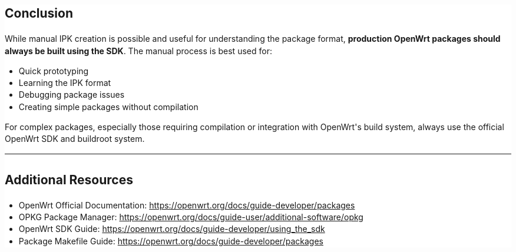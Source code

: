 
## Conclusion

While manual IPK creation is possible and useful for understanding the package format, **production OpenWrt packages should always be built using the SDK**. The manual process is best used for:

- Quick prototyping
- Learning the IPK format
- Debugging package issues
- Creating simple packages without compilation

For complex packages, especially those requiring compilation or integration with OpenWrt's build system, always use the official OpenWrt SDK and buildroot system.

---

## Additional Resources

- OpenWrt Official Documentation: <https://openwrt.org/docs/guide-developer/packages>
- OPKG Package Manager: <https://openwrt.org/docs/guide-user/additional-software/opkg>
- OpenWrt SDK Guide: <https://openwrt.org/docs/guide-developer/using_the_sdk>
- Package Makefile Guide: <https://openwrt.org/docs/guide-developer/packages>
